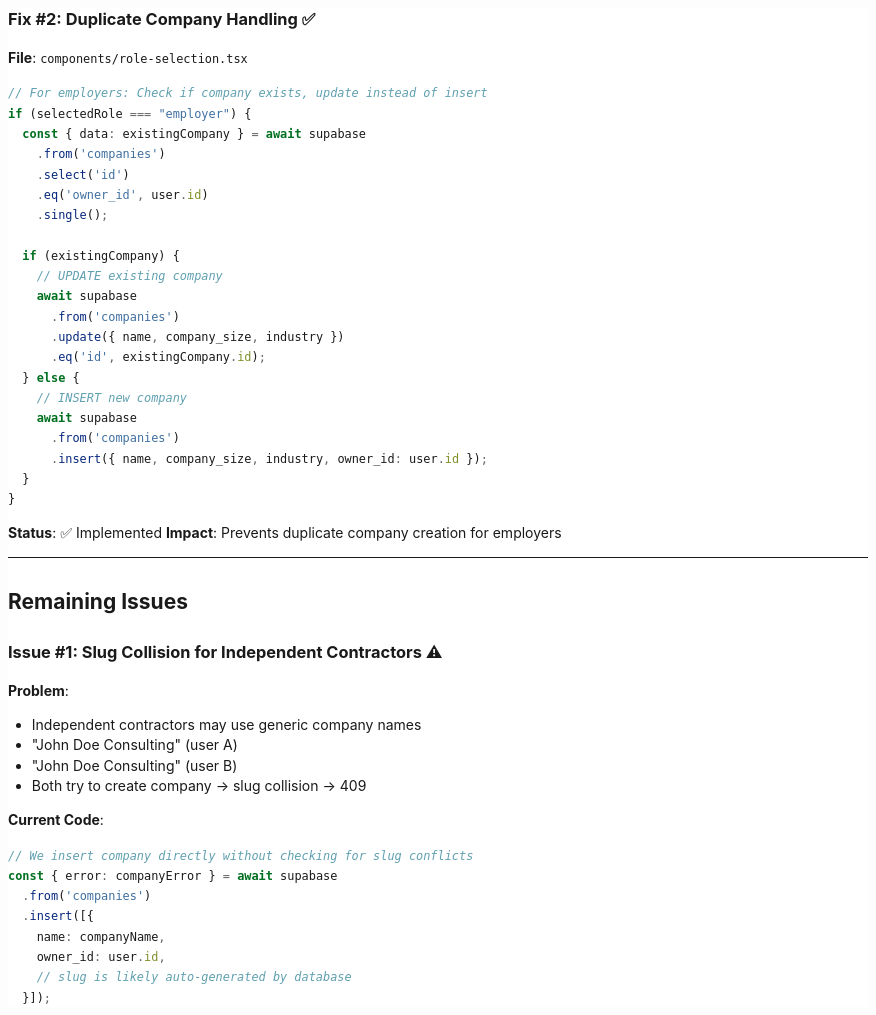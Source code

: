 ### Fix #2: Duplicate Company Handling ✅
**File**: `components/role-selection.tsx`

```typescript
// For employers: Check if company exists, update instead of insert
if (selectedRole === "employer") {
  const { data: existingCompany } = await supabase
    .from('companies')
    .select('id')
    .eq('owner_id', user.id)
    .single();

  if (existingCompany) {
    // UPDATE existing company
    await supabase
      .from('companies')
      .update({ name, company_size, industry })
      .eq('id', existingCompany.id);
  } else {
    // INSERT new company
    await supabase
      .from('companies')
      .insert({ name, company_size, industry, owner_id: user.id });
  }
}
```

**Status**: ✅ Implemented
**Impact**: Prevents duplicate company creation for employers

---

## Remaining Issues

### Issue #1: Slug Collision for Independent Contractors ⚠️

**Problem**: 
- Independent contractors may use generic company names
- "John Doe Consulting" (user A)
- "John Doe Consulting" (user B)
- Both try to create company → slug collision → 409

**Current Code**:
```typescript
// We insert company directly without checking for slug conflicts
const { error: companyError } = await supabase
  .from('companies')
  .insert([{
    name: companyName,
    owner_id: user.id,
    // slug is likely auto-generated by database
  }]);
```
